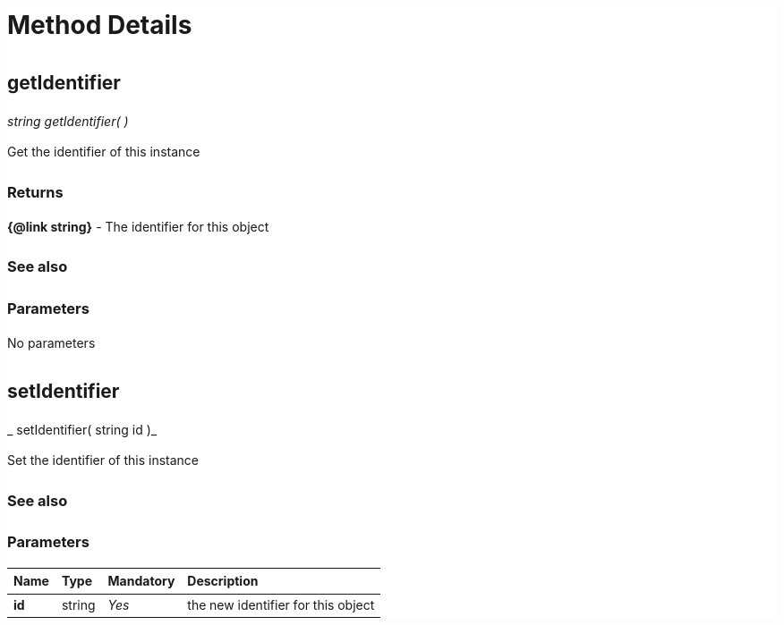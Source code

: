 

# Method Details


## getIdentifier
_string getIdentifier(  )_


Get the identifier of this instance





### Returns
**{@link string}** - The identifier for this object




### See also






### Parameters

No parameters









## setIdentifier
_ setIdentifier( string id )_


Set the identifier of this instance







### See also






### Parameters
| Name | Type | Mandatory | Description |
| :-----------  | :----------- | :----------- | :----------- |
|**id**| string |*Yes*|the new identifier for this object|
